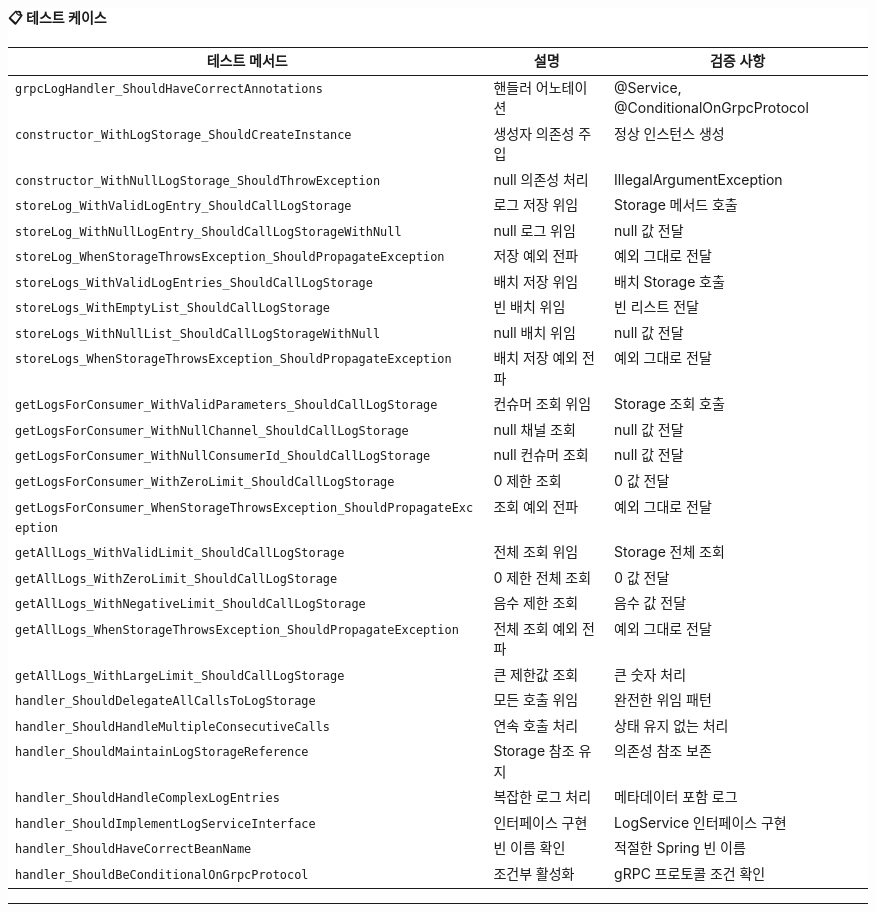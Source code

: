 #### 📋 테스트 케이스

| 테스트 메서드 | 설명 | 검증 사항 |
|---------------|------|-----------|
| `grpcLogHandler_ShouldHaveCorrectAnnotations` | 핸들러 어노테이션 | @Service, @ConditionalOnGrpcProtocol |
| `constructor_WithLogStorage_ShouldCreateInstance` | 생성자 의존성 주입 | 정상 인스턴스 생성 |
| `constructor_WithNullLogStorage_ShouldThrowException` | null 의존성 처리 | IllegalArgumentException |
| `storeLog_WithValidLogEntry_ShouldCallLogStorage` | 로그 저장 위임 | Storage 메서드 호출 |
| `storeLog_WithNullLogEntry_ShouldCallLogStorageWithNull` | null 로그 위임 | null 값 전달 |
| `storeLog_WhenStorageThrowsException_ShouldPropagateException` | 저장 예외 전파 | 예외 그대로 전달 |
| `storeLogs_WithValidLogEntries_ShouldCallLogStorage` | 배치 저장 위임 | 배치 Storage 호출 |
| `storeLogs_WithEmptyList_ShouldCallLogStorage` | 빈 배치 위임 | 빈 리스트 전달 |
| `storeLogs_WithNullList_ShouldCallLogStorageWithNull` | null 배치 위임 | null 값 전달 |
| `storeLogs_WhenStorageThrowsException_ShouldPropagateException` | 배치 저장 예외 전파 | 예외 그대로 전달 |
| `getLogsForConsumer_WithValidParameters_ShouldCallLogStorage` | 컨슈머 조회 위임 | Storage 조회 호출 |
| `getLogsForConsumer_WithNullChannel_ShouldCallLogStorage` | null 채널 조회 | null 값 전달 |
| `getLogsForConsumer_WithNullConsumerId_ShouldCallLogStorage` | null 컨슈머 조회 | null 값 전달 |
| `getLogsForConsumer_WithZeroLimit_ShouldCallLogStorage` | 0 제한 조회 | 0 값 전달 |
| `getLogsForConsumer_WhenStorageThrowsException_ShouldPropagateException` | 조회 예외 전파 | 예외 그대로 전달 |
| `getAllLogs_WithValidLimit_ShouldCallLogStorage` | 전체 조회 위임 | Storage 전체 조회 |
| `getAllLogs_WithZeroLimit_ShouldCallLogStorage` | 0 제한 전체 조회 | 0 값 전달 |
| `getAllLogs_WithNegativeLimit_ShouldCallLogStorage` | 음수 제한 조회 | 음수 값 전달 |
| `getAllLogs_WhenStorageThrowsException_ShouldPropagateException` | 전체 조회 예외 전파 | 예외 그대로 전달 |
| `getAllLogs_WithLargeLimit_ShouldCallLogStorage` | 큰 제한값 조회 | 큰 숫자 처리 |
| `handler_ShouldDelegateAllCallsToLogStorage` | 모든 호출 위임 | 완전한 위임 패턴 |
| `handler_ShouldHandleMultipleConsecutiveCalls` | 연속 호출 처리 | 상태 유지 없는 처리 |
| `handler_ShouldMaintainLogStorageReference` | Storage 참조 유지 | 의존성 참조 보존 |
| `handler_ShouldHandleComplexLogEntries` | 복잡한 로그 처리 | 메타데이터 포함 로그 |
| `handler_ShouldImplementLogServiceInterface` | 인터페이스 구현 | LogService 인터페이스 구현 |
| `handler_ShouldHaveCorrectBeanName` | 빈 이름 확인 | 적절한 Spring 빈 이름 |
| `handler_ShouldBeConditionalOnGrpcProtocol` | 조건부 활성화 | gRPC 프로토콜 조건 확인 |

---
